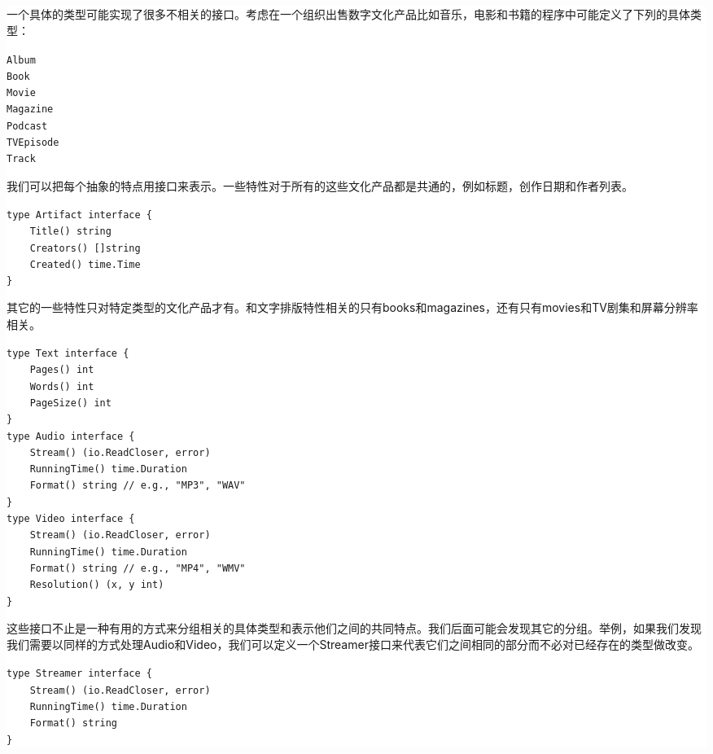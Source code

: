 一个具体的类型可能实现了很多不相关的接口。考虑在一个组织出售数字文化产品比如音乐，电影和书籍的程序中可能定义了下列的具体类型：

```
Album
Book
Movie
Magazine
Podcast
TVEpisode
Track

```

我们可以把每个抽象的特点用接口来表示。一些特性对于所有的这些文化产品都是共通的，例如标题，创作日期和作者列表。

```lang-go
type Artifact interface {
    Title() string
    Creators() []string
    Created() time.Time
}

```

其它的一些特性只对特定类型的文化产品才有。和文字排版特性相关的只有books和magazines，还有只有movies和TV剧集和屏幕分辨率相关。

```lang-go
type Text interface {
    Pages() int
    Words() int
    PageSize() int
}
type Audio interface {
    Stream() (io.ReadCloser, error)
    RunningTime() time.Duration
    Format() string // e.g., "MP3", "WAV"
}
type Video interface {
    Stream() (io.ReadCloser, error)
    RunningTime() time.Duration
    Format() string // e.g., "MP4", "WMV"
    Resolution() (x, y int)
}

```

这些接口不止是一种有用的方式来分组相关的具体类型和表示他们之间的共同特点。我们后面可能会发现其它的分组。举例，如果我们发现我们需要以同样的方式处理Audio和Video，我们可以定义一个Streamer接口来代表它们之间相同的部分而不必对已经存在的类型做改变。

```lang-go
type Streamer interface {
    Stream() (io.ReadCloser, error)
    RunningTime() time.Duration
    Format() string
}

```
